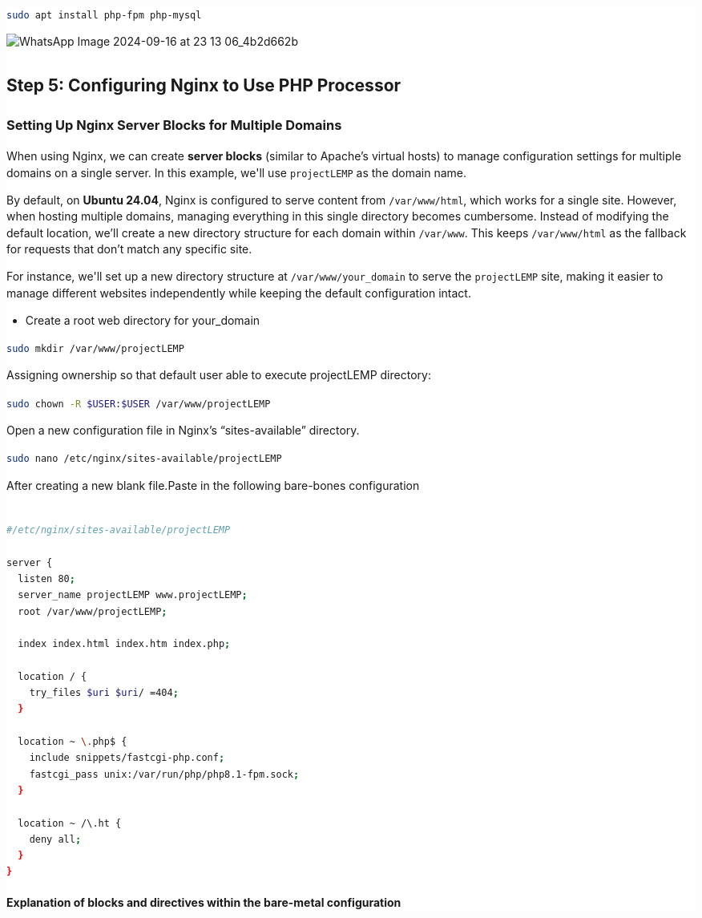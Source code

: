 ```bash
sudo apt install php-fpm php-mysql
```
![WhatsApp Image 2024-09-16 at 23 13 06_4b2d662b](https://github.com/user-attachments/assets/28c87ca1-d844-4097-a718-b9127eb515e6)

## Step 5: Configuring Nginx to Use PHP Processor
### Setting Up Nginx Server Blocks for Multiple Domains

When using Nginx, we can create **server blocks** (similar to Apache’s virtual hosts) to manage configuration settings for multiple domains on a single server. In this example, we'll use `projectLEMP` as the domain name.

By default, on **Ubuntu 24.04**, Nginx is configured to serve content from `/var/www/html`, which works for a single site. However, when hosting multiple domains, managing everything in this single directory becomes cumbersome. Instead of modifying the default location, we’ll create a new directory structure for each domain within `/var/www`. This keeps `/var/www/html` as the fallback for requests that don’t match any specific site.

For instance, we'll set up a new directory structure at `/var/www/your_domain` to serve the `projectLEMP` site, making it easier to manage different websites independently while keeping the default configuration intact.

- Create a root web directory for your_domain

```bash
sudo mkdir /var/www/projectLEMP
```
Assigning ownership so that default user able to execute projectLEMP directory:

```bash
sudo chown -R $USER:$USER /var/www/projectLEMP
```
Open a new configuration file in Nginx’s “sites-available” directory.

```bash
sudo nano /etc/nginx/sites-available/projectLEMP
```
After creating a new blank file.Paste in the following bare-bones configuration

```bash

#/etc/nginx/sites-available/projectLEMP

server {
  listen 80;
  server_name projectLEMP www.projectLEMP;
  root /var/www/projectLEMP;

  index index.html index.htm index.php;

  location / {
    try_files $uri $uri/ =404;
  }

  location ~ \.php$ {
    include snippets/fastcgi-php.conf;
    fastcgi_pass unix:/var/run/php/php8.1-fpm.sock;
  }

  location ~ /\.ht {
    deny all;
  }
}
```
#### Explanation of blocks and directives within the bare-metal configuration
